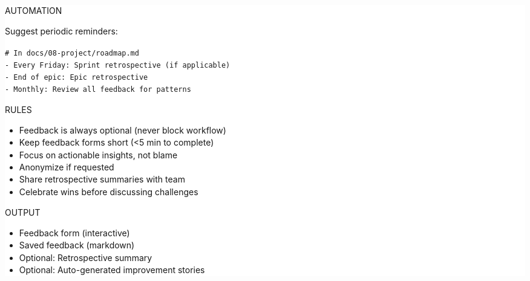AUTOMATION

Suggest periodic reminders:
```
# In docs/08-project/roadmap.md
- Every Friday: Sprint retrospective (if applicable)
- End of epic: Epic retrospective
- Monthly: Review all feedback for patterns
```

RULES
- Feedback is always optional (never block workflow)
- Keep feedback forms short (<5 min to complete)
- Focus on actionable insights, not blame
- Anonymize if requested
- Share retrospective summaries with team
- Celebrate wins before discussing challenges

OUTPUT
- Feedback form (interactive)
- Saved feedback (markdown)
- Optional: Retrospective summary
- Optional: Auto-generated improvement stories
